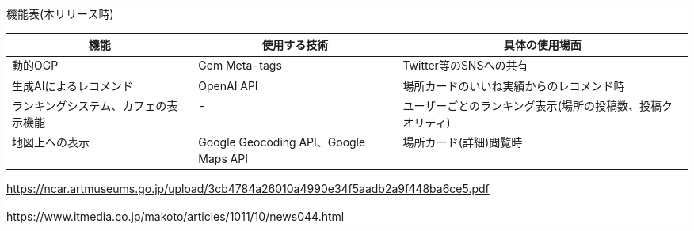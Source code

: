 機能表(本リリース時)

| 機能 | 使用する技術 | 具体の使用場面 |
| --- | --- | --- |
| 動的OGP | Gem Meta-tags | Twitter等のSNSへの共有 |
| 生成AIによるレコメンド | OpenAI API | 場所カードのいいね実績からのレコメンド時 |
| ランキングシステム、カフェの表示機能 | - | ユーザーごとのランキング表示(場所の投稿数、投稿クオリティ) |
| 地図上への表示 | Google Geocoding API、Google Maps API | 場所カード(詳細)閲覧時 |

https://ncar.artmuseums.go.jp/upload/3cb4784a26010a4990e34f5aadb2a9f448ba6ce5.pdf

https://www.itmedia.co.jp/makoto/articles/1011/10/news044.html

